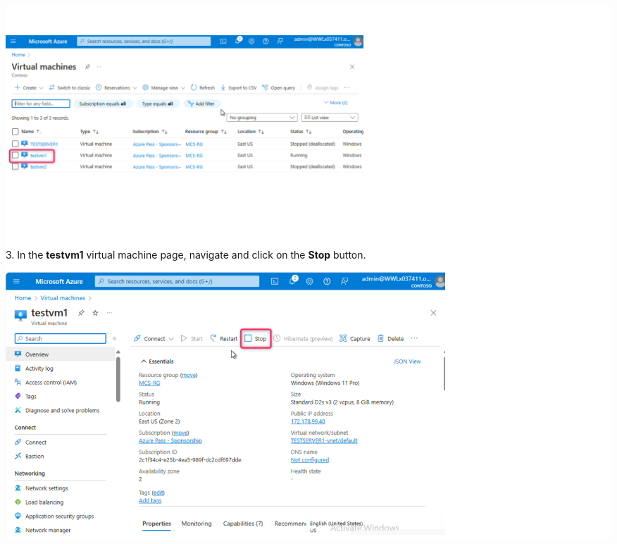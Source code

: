 <img src="./media/image148.png" style="width:5.29212in;height:3.38286in"
alt="A screenshot of a computer Description automatically generated" />

3\. In the **testvm1** virtual machine page, navigate and click on the
**Stop** button.

<img src="./media/image149.png" style="width:6.5in;height:3.87986in"
alt="A screenshot of a computer Description automatically generated" />
